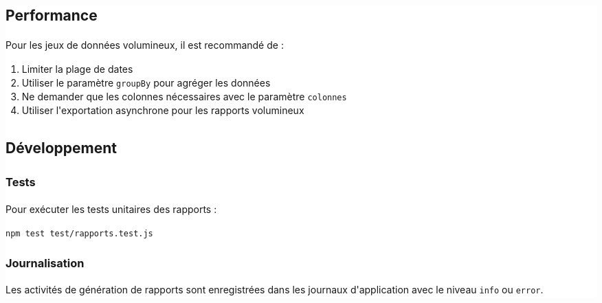 ## Performance

Pour les jeux de données volumineux, il est recommandé de :
1. Limiter la plage de dates
2. Utiliser le paramètre `groupBy` pour agréger les données
3. Ne demander que les colonnes nécessaires avec le paramètre `colonnes`
4. Utiliser l'exportation asynchrone pour les rapports volumineux

## Développement

### Tests

Pour exécuter les tests unitaires des rapports :

```bash
npm test test/rapports.test.js
```

### Journalisation

Les activités de génération de rapports sont enregistrées dans les journaux d'application avec le niveau `info` ou `error`.
